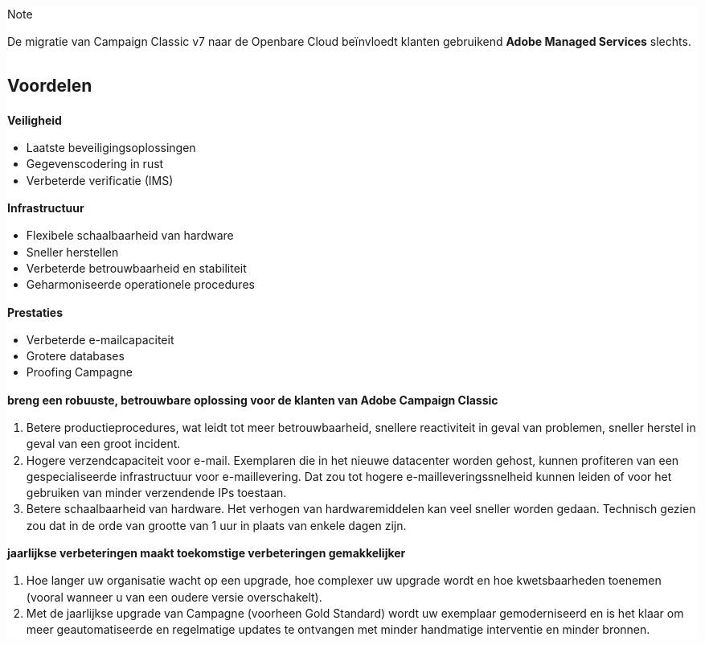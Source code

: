 
>[!NOTE]
>De migratie van Campaign Classic v7 naar de Openbare Cloud beïnvloedt klanten gebruikend **Adobe Managed Services** slechts.


## Voordelen

**Veiligheid**

* Laatste beveiligingsoplossingen
* Gegevenscodering in rust
* Verbeterde verificatie (IMS)

**Infrastructuur**

* Flexibele schaalbaarheid van hardware
* Sneller herstellen
* Verbeterde betrouwbaarheid en stabiliteit
* Geharmoniseerde operationele procedures

**Prestaties**

* Verbeterde e-mailcapaciteit
* Grotere databases
* Proofing Campagne

**breng een robuuste, betrouwbare oplossing voor de klanten van Adobe Campaign Classic**

1. Betere productieprocedures, wat leidt tot meer betrouwbaarheid, snellere reactiviteit in geval van problemen, sneller herstel in geval van een groot incident.
1. Hogere verzendcapaciteit voor e-mail. Exemplaren die in het nieuwe datacenter worden gehost, kunnen profiteren van een gespecialiseerde infrastructuur voor e-maillevering. Dat zou tot hogere e-mailleveringssnelheid kunnen leiden of voor het gebruiken van minder verzendende IPs toestaan.
1. Betere schaalbaarheid van hardware. Het verhogen van hardwaremiddelen kan veel sneller worden gedaan. Technisch gezien zou dat in de orde van grootte van 1 uur in plaats van enkele dagen zijn.

**jaarlijkse verbeteringen maakt toekomstige verbeteringen gemakkelijker**

1. Hoe langer uw organisatie wacht op een upgrade, hoe complexer uw upgrade wordt en hoe kwetsbaarheden toenemen (vooral wanneer u van een oudere versie overschakelt).
1. Met de jaarlijkse upgrade van Campagne (voorheen Gold Standard) wordt uw exemplaar gemoderniseerd en is het klaar om meer geautomatiseerde en regelmatige updates te ontvangen met minder handmatige interventie en minder bronnen.
